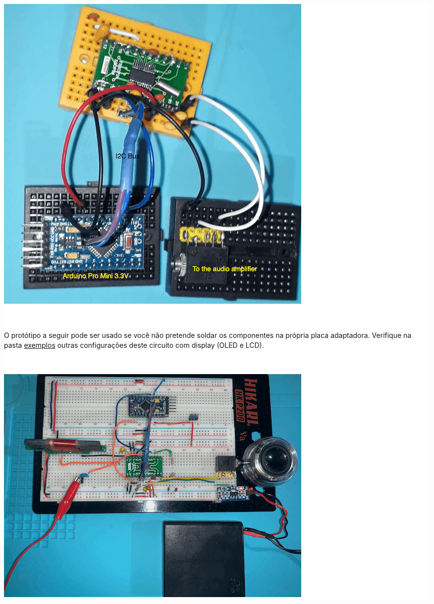 
![Mini Protoboard 02](./extras/images/SI4735_mini_protoboard_02.png)

<BR>

O protótipo a seguir pode ser usado se você não pretende soldar os componentes na própria placa adaptadora. Verifique na pasta [exemplos](https://github.com/pu2clr/SI4735/tree/master/examples) outras configurações deste circuito com display (OLED e LCD).


<BR>

![Protoboard 01](./extras/images/protoboard_01.png)